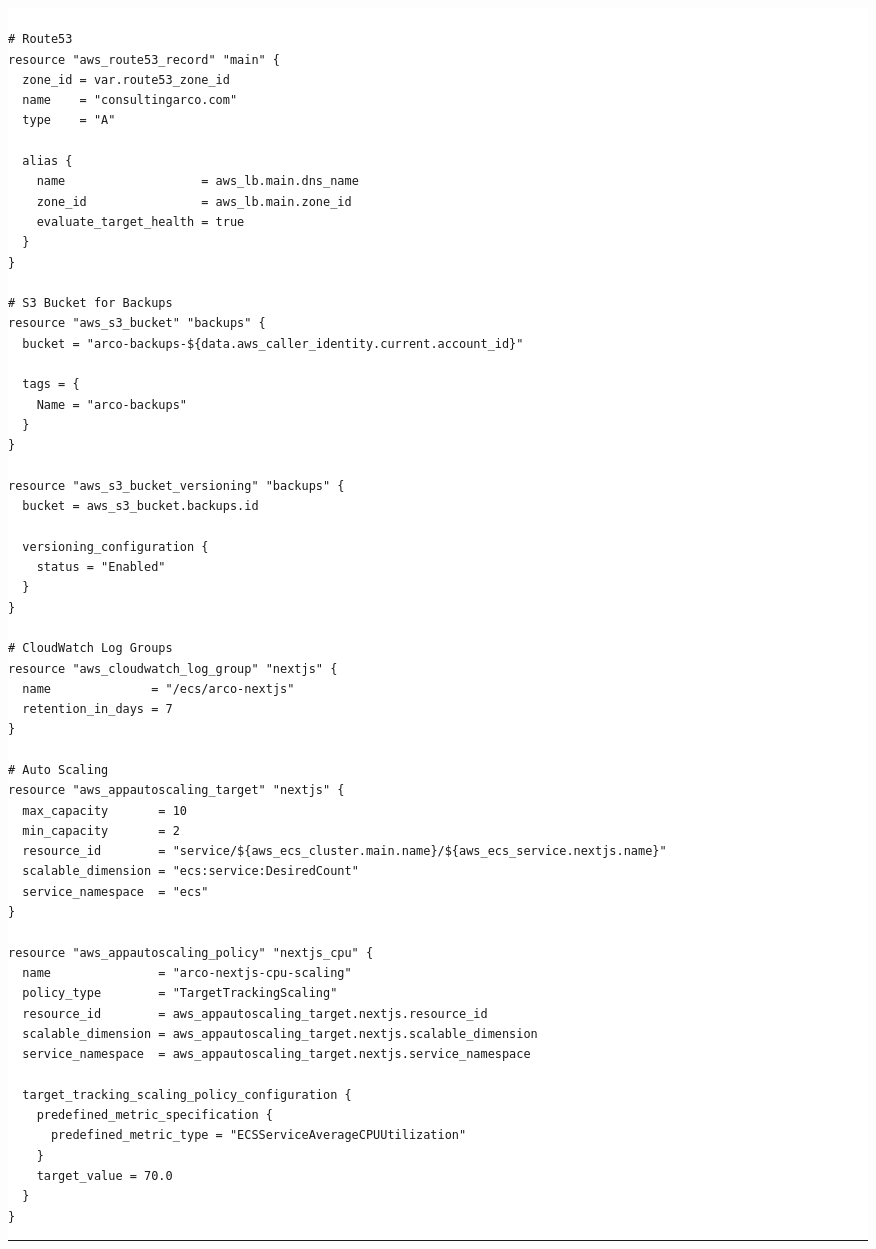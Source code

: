 ```hcl

# Route53
resource "aws_route53_record" "main" {
  zone_id = var.route53_zone_id
  name    = "consultingarco.com"
  type    = "A"

  alias {
    name                   = aws_lb.main.dns_name
    zone_id                = aws_lb.main.zone_id
    evaluate_target_health = true
  }
}

# S3 Bucket for Backups
resource "aws_s3_bucket" "backups" {
  bucket = "arco-backups-${data.aws_caller_identity.current.account_id}"

  tags = {
    Name = "arco-backups"
  }
}

resource "aws_s3_bucket_versioning" "backups" {
  bucket = aws_s3_bucket.backups.id

  versioning_configuration {
    status = "Enabled"
  }
}

# CloudWatch Log Groups
resource "aws_cloudwatch_log_group" "nextjs" {
  name              = "/ecs/arco-nextjs"
  retention_in_days = 7
}

# Auto Scaling
resource "aws_appautoscaling_target" "nextjs" {
  max_capacity       = 10
  min_capacity       = 2
  resource_id        = "service/${aws_ecs_cluster.main.name}/${aws_ecs_service.nextjs.name}"
  scalable_dimension = "ecs:service:DesiredCount"
  service_namespace  = "ecs"
}

resource "aws_appautoscaling_policy" "nextjs_cpu" {
  name               = "arco-nextjs-cpu-scaling"
  policy_type        = "TargetTrackingScaling"
  resource_id        = aws_appautoscaling_target.nextjs.resource_id
  scalable_dimension = aws_appautoscaling_target.nextjs.scalable_dimension
  service_namespace  = aws_appautoscaling_target.nextjs.service_namespace

  target_tracking_scaling_policy_configuration {
    predefined_metric_specification {
      predefined_metric_type = "ECSServiceAverageCPUUtilization"
    }
    target_value = 70.0
  }
}
```

---